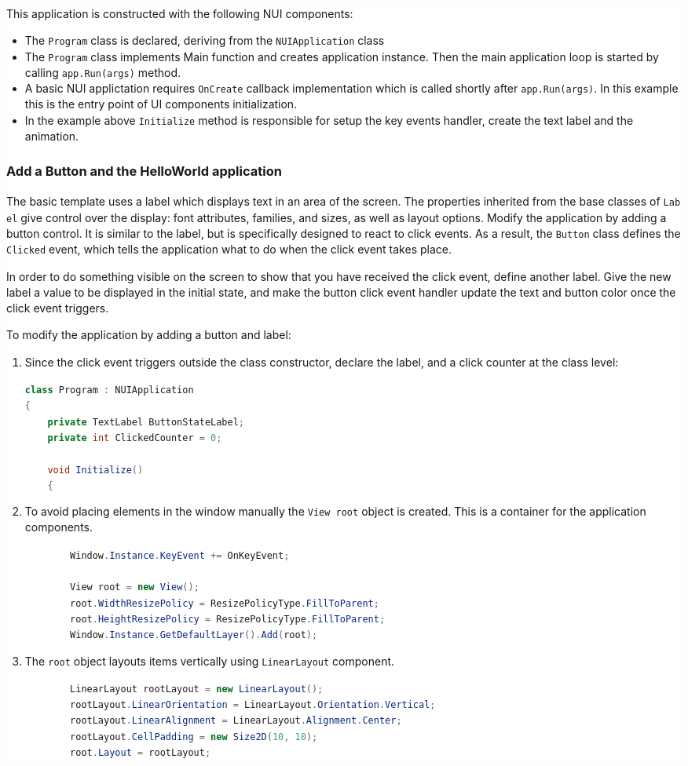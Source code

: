 This application is constructed with the following NUI components:

- The `Program` class is declared, deriving from the `NUIApplication` class
- The `Program` class implements Main function and creates application instance. Then the main application loop is started by calling `app.Run(args)` method.
- A basic NUI applictation requires `OnCreate` callback implementation which is called shortly after `app.Run(args)`. In this example this is the entry point of UI components initialization.
- In the example above `Initialize` method is responsible for setup the key events handler, create the text label and the animation. 

### Add a Button and the HelloWorld application

The basic template uses a label which displays text in an area of the screen. The properties inherited from the base classes of `Label` give control over the display: font attributes, families, and sizes, as well as layout options. Modify the application by adding a button control. It is similar to the label, but is specifically designed to react to click events. As a result, the `Button` class defines the `Clicked` event, which tells the application what to do when the click event takes place.

In order to do something visible on the screen to show that you have received the click event, define another label. Give the new label a value to be displayed in the initial state, and make the button click event handler update the text and button color once the click event triggers.

To modify the application by adding a button and label:

1. Since the click event triggers outside the class constructor, declare the label, and a click counter at the class level:

    ```csharp
    class Program : NUIApplication
    {
        private TextLabel ButtonStateLabel;
        private int ClickedCounter = 0;

        void Initialize()
        {
    ```
2. To avoid placing elements in the window manually the `View root` object is created. This is a container for the application components.
    
    ```csharp
            Window.Instance.KeyEvent += OnKeyEvent;

            View root = new View();
            root.WidthResizePolicy = ResizePolicyType.FillToParent;
            root.HeightResizePolicy = ResizePolicyType.FillToParent;
            Window.Instance.GetDefaultLayer().Add(root);
    ```

3. The `root` object layouts items vertically using `LinearLayout` component. 

    ```csharp
            LinearLayout rootLayout = new LinearLayout();
            rootLayout.LinearOrientation = LinearLayout.Orientation.Vertical;
            rootLayout.LinearAlignment = LinearLayout.Alignment.Center;
            rootLayout.CellPadding = new Size2D(10, 10);
            root.Layout = rootLayout;
    ```
